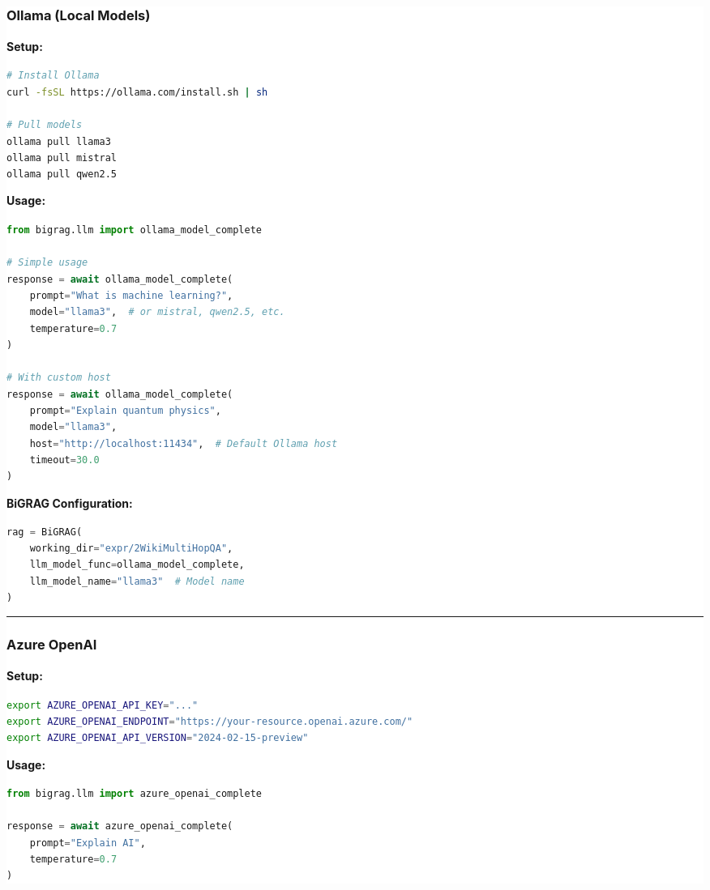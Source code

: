 ### Ollama (Local Models)

**Setup:**
```bash
# Install Ollama
curl -fsSL https://ollama.com/install.sh | sh

# Pull models
ollama pull llama3
ollama pull mistral
ollama pull qwen2.5
```

**Usage:**
```python
from bigrag.llm import ollama_model_complete

# Simple usage
response = await ollama_model_complete(
    prompt="What is machine learning?",
    model="llama3",  # or mistral, qwen2.5, etc.
    temperature=0.7
)

# With custom host
response = await ollama_model_complete(
    prompt="Explain quantum physics",
    model="llama3",
    host="http://localhost:11434",  # Default Ollama host
    timeout=30.0
)
```

**BiGRAG Configuration:**
```python
rag = BiGRAG(
    working_dir="expr/2WikiMultiHopQA",
    llm_model_func=ollama_model_complete,
    llm_model_name="llama3"  # Model name
)
```

---

### Azure OpenAI

**Setup:**
```bash
export AZURE_OPENAI_API_KEY="..."
export AZURE_OPENAI_ENDPOINT="https://your-resource.openai.azure.com/"
export AZURE_OPENAI_API_VERSION="2024-02-15-preview"
```

**Usage:**
```python
from bigrag.llm import azure_openai_complete

response = await azure_openai_complete(
    prompt="Explain AI",
    temperature=0.7
)
```
